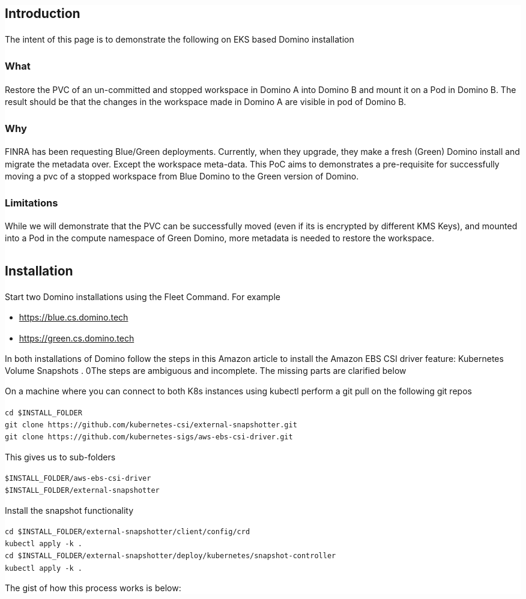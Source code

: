 ## Introduction

The intent of this page is to demonstrate the following on EKS based Domino installation

### What

Restore the PVC of an un-committed and stopped workspace in Domino A into Domino B and mount it on a Pod in Domino B. The result should be that the changes in the workspace made in Domino A are visible in pod of Domino B.

### Why

FINRA has been requesting Blue/Green deployments. Currently, when they upgrade, they make a fresh (Green) Domino install and migrate the metadata over. Except the workspace meta-data. This PoC aims to demonstrates a pre-requisite for successfully moving a pvc of a stopped workspace from Blue Domino to the Green version of Domino.

### Limitations

While we will demonstrate that the PVC can be successfully moved (even if its is encrypted by different KMS Keys), and mounted into a Pod in the compute namespace of Green Domino, more metadata is needed to restore the workspace. 

## Installation

Start two Domino installations using the Fleet Command. For example

- https://blue.cs.domino.tech

- https://green.cs.domino.tech

In both installations of Domino follow the steps in this Amazon article to install the Amazon EBS CSI driver feature: Kubernetes Volume Snapshots . 0The steps are ambiguous and incomplete. The missing parts are clarified below

On a machine where you can connect to both K8s instances using kubectl perform a git pull on the following git repos


```
cd $INSTALL_FOLDER
git clone https://github.com/kubernetes-csi/external-snapshotter.git
git clone https://github.com/kubernetes-sigs/aws-ebs-csi-driver.git
```

This gives us to sub-folders
```
$INSTALL_FOLDER/aws-ebs-csi-driver
$INSTALL_FOLDER/external-snapshotter
```

Install the snapshot functionality
```
cd $INSTALL_FOLDER/external-snapshotter/client/config/crd
kubectl apply -k .
cd $INSTALL_FOLDER/external-snapshotter/deploy/kubernetes/snapshot-controller
kubectl apply -k .
```
The gist of how this process works is below:

